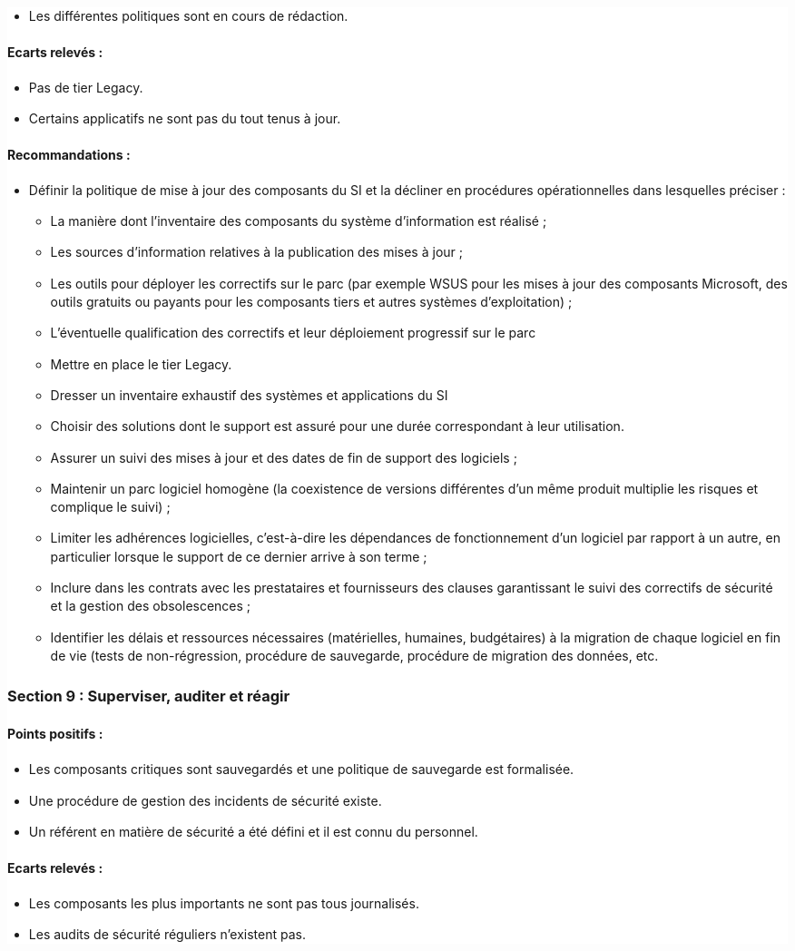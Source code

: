 - Les différentes politiques sont en cours de rédaction.

#### Ecarts relevés :

- Pas de tier Legacy.

- Certains applicatifs ne sont pas du tout tenus à jour.

#### Recommandations :

- Définir la politique de mise à jour des composants du SI et la décliner en procédures opérationnelles dans lesquelles préciser :

	- La manière dont l’inventaire des composants du système d’information est réalisé ;

	- Les sources d’information relatives à la publication des mises à jour ;
	
	- Les outils pour déployer les correctifs sur le parc (par exemple WSUS pour les mises à jour des composants Microsoft, des outils gratuits ou payants pour les composants tiers et autres systèmes d’exploitation) ;
	- L’éventuelle qualification des correctifs et leur déploiement progressif sur le parc
	
	- Mettre en place le tier Legacy.
	
	- Dresser un inventaire exhaustif des systèmes et applications du SI
	
	- Choisir des solutions dont le support est assuré pour une durée correspondant à leur utilisation.
	
	- Assurer un suivi des mises à jour et des dates de fin de support des logiciels ;
	
	- Maintenir un parc logiciel homogène (la coexistence de versions différentes d’un même produit multiplie les risques et complique le suivi) ;
	
	- Limiter les adhérences logicielles, c’est-à-dire les dépendances de fonctionnement d’un logiciel par rapport à un autre, en particulier lorsque le support de ce dernier arrive à son terme ;
	
	- Inclure dans les contrats avec les prestataires et fournisseurs des clauses garantissant le suivi des correctifs de sécurité et la gestion des obsolescences ;
	
	- Identifier les délais et ressources nécessaires (matérielles, humaines, budgétaires) à la migration de chaque logiciel en fin de vie (tests de non-régression, procédure de sauvegarde, procédure de migration des données, etc.


### Section 9 : Superviser, auditer et réagir

#### Points positifs :

- Les composants critiques sont sauvegardés et une politique de sauvegarde est formalisée.

- Une procédure de gestion des incidents de sécurité existe.

- Un référent en matière de sécurité a été défini et il est connu du personnel.

#### Ecarts relevés :

- Les composants les plus importants ne sont pas tous journalisés.

- Les audits de sécurité réguliers n’existent pas.
